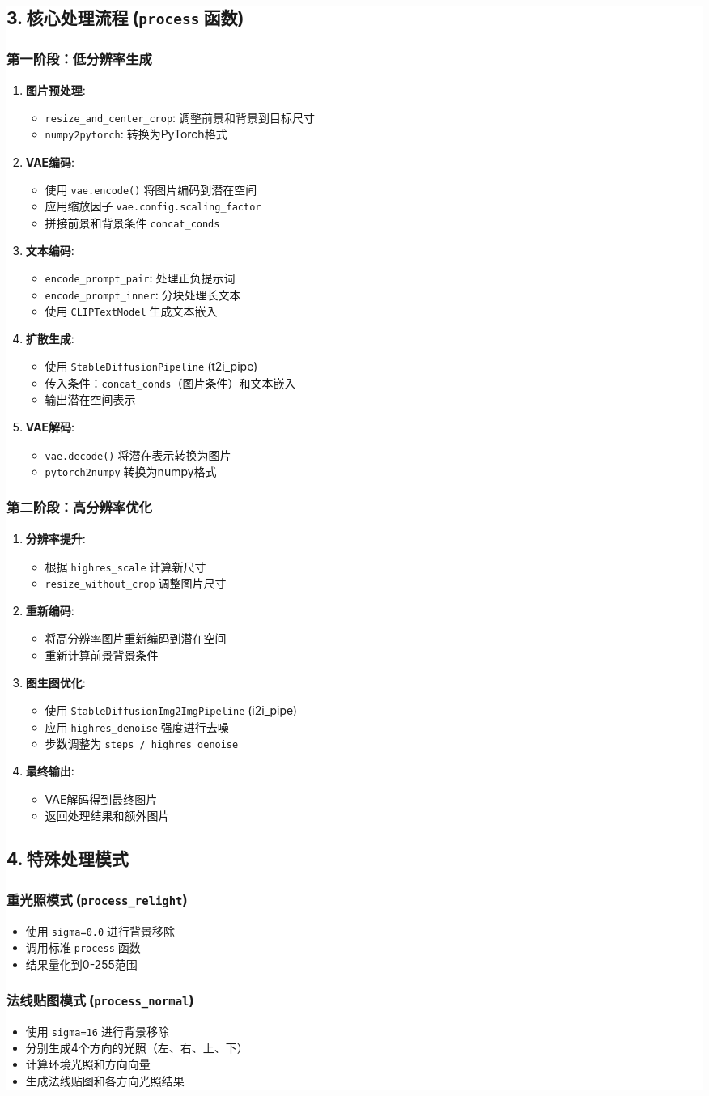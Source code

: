 ## 3. 核心处理流程 (`process` 函数)

### 第一阶段：低分辨率生成
1. **图片预处理**:
   - `resize_and_center_crop`: 调整前景和背景到目标尺寸
   - `numpy2pytorch`: 转换为PyTorch格式

2. **VAE编码**:
   - 使用 `vae.encode()` 将图片编码到潜在空间
   - 应用缩放因子 `vae.config.scaling_factor`
   - 拼接前景和背景条件 `concat_conds`

3. **文本编码**:
   - `encode_prompt_pair`: 处理正负提示词
   - `encode_prompt_inner`: 分块处理长文本
   - 使用 `CLIPTextModel` 生成文本嵌入

4. **扩散生成**:
   - 使用 `StableDiffusionPipeline` (t2i_pipe)
   - 传入条件：`concat_conds`（图片条件）和文本嵌入
   - 输出潜在空间表示

5. **VAE解码**:
   - `vae.decode()` 将潜在表示转换为图片
   - `pytorch2numpy` 转换为numpy格式

### 第二阶段：高分辨率优化
1. **分辨率提升**:
   - 根据 `highres_scale` 计算新尺寸
   - `resize_without_crop` 调整图片尺寸

2. **重新编码**:
   - 将高分辨率图片重新编码到潜在空间
   - 重新计算前景背景条件

3. **图生图优化**:
   - 使用 `StableDiffusionImg2ImgPipeline` (i2i_pipe)
   - 应用 `highres_denoise` 强度进行去噪
   - 步数调整为 `steps / highres_denoise`

4. **最终输出**:
   - VAE解码得到最终图片
   - 返回处理结果和额外图片

## 4. 特殊处理模式

### 重光照模式 (`process_relight`)
- 使用 `sigma=0.0` 进行背景移除
- 调用标准 `process` 函数
- 结果量化到0-255范围

### 法线贴图模式 (`process_normal`)
- 使用 `sigma=16` 进行背景移除
- 分别生成4个方向的光照（左、右、上、下）
- 计算环境光照和方向向量
- 生成法线贴图和各方向光照结果
